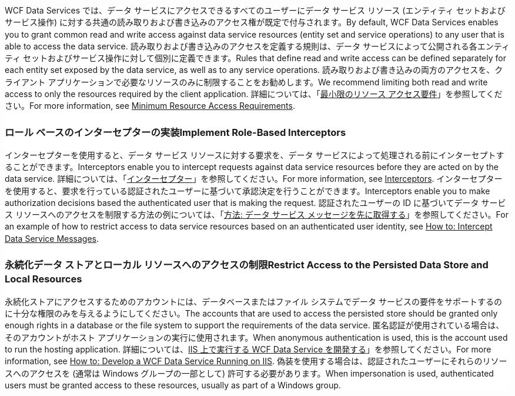  <span data-ttu-id="2f5c6-172">WCF Data Services では、データ サービスにアクセスできるすべてのユーザーにデータ サービス リソース (エンティティ セットおよびサービス操作) に対する共通の読み取りおよび書き込みのアクセス権が既定で付与されます。</span><span class="sxs-lookup"><span data-stu-id="2f5c6-172">By default, WCF Data Services enables you to grant common read and write access against data service resources (entity set and service operations) to any user that is able to access the data service.</span></span> <span data-ttu-id="2f5c6-173">読み取りおよび書き込みのアクセスを定義する規則は、データ サービスによって公開される各エンティティ セットおよびサービス操作に対して個別に定義できます。</span><span class="sxs-lookup"><span data-stu-id="2f5c6-173">Rules that define read and write access can be defined separately for each entity set exposed by the data service, as well as to any service operations.</span></span> <span data-ttu-id="2f5c6-174">読み取りおよび書き込みの両方のアクセスを、クライアント アプリケーションで必要なリソースのみに制限することをお勧めします。</span><span class="sxs-lookup"><span data-stu-id="2f5c6-174">We recommend limiting both read and write access to only the resources required by the client application.</span></span> <span data-ttu-id="2f5c6-175">詳細については、「[最小限のリソース アクセス要件](configuring-the-data-service-wcf-data-services.md#accessRequirements)」を参照してください。</span><span class="sxs-lookup"><span data-stu-id="2f5c6-175">For more information, see [Minimum Resource Access Requirements](configuring-the-data-service-wcf-data-services.md#accessRequirements).</span></span>  
  
### <a name="implement-role-based-interceptors"></a><span data-ttu-id="2f5c6-176">ロール ベースのインターセプターの実装</span><span class="sxs-lookup"><span data-stu-id="2f5c6-176">Implement Role-Based Interceptors</span></span>  

 <span data-ttu-id="2f5c6-177">インターセプターを使用すると、データ サービス リソースに対する要求を、データ サービスによって処理される前にインターセプトすることができます。</span><span class="sxs-lookup"><span data-stu-id="2f5c6-177">Interceptors enable you to intercept requests against data service resources before they are acted on by the data service.</span></span> <span data-ttu-id="2f5c6-178">詳細については、「[インターセプター](interceptors-wcf-data-services.md)」を参照してください。</span><span class="sxs-lookup"><span data-stu-id="2f5c6-178">For more information, see [Interceptors](interceptors-wcf-data-services.md).</span></span> <span data-ttu-id="2f5c6-179">インターセプターを使用すると、要求を行っている認証されたユーザーに基づいて承認決定を行うことができます。</span><span class="sxs-lookup"><span data-stu-id="2f5c6-179">Interceptors enable you to make authorization decisions based the authenticated user that is making the request.</span></span> <span data-ttu-id="2f5c6-180">認証されたユーザーの ID に基づいてデータ サービス リソースへのアクセスを制限する方法の例については、「[方法: データ サービス メッセージを先に取得する](how-to-intercept-data-service-messages-wcf-data-services.md)」を参照してください。</span><span class="sxs-lookup"><span data-stu-id="2f5c6-180">For an example of how to restrict access to data service resources based on an authenticated user identity, see [How to: Intercept Data Service Messages](how-to-intercept-data-service-messages-wcf-data-services.md).</span></span>  
  
### <a name="restrict-access-to-the-persisted-data-store-and-local-resources"></a><span data-ttu-id="2f5c6-181">永続化データ ストアとローカル リソースへのアクセスの制限</span><span class="sxs-lookup"><span data-stu-id="2f5c6-181">Restrict Access to the Persisted Data Store and Local Resources</span></span>  

 <span data-ttu-id="2f5c6-182">永続化ストアにアクセスするためのアカウントには、データベースまたはファイル システムでデータ サービスの要件をサポートするのに十分な権限のみを与えるようにしてください。</span><span class="sxs-lookup"><span data-stu-id="2f5c6-182">The accounts that are used to access the persisted store should be granted only enough rights in a database or the file system to support the requirements of the data service.</span></span> <span data-ttu-id="2f5c6-183">匿名認証が使用されている場合は、そのアカウントがホスト アプリケーションの実行に使用されます。</span><span class="sxs-lookup"><span data-stu-id="2f5c6-183">When anonymous authentication is used, this is the account used to run the hosting application.</span></span> <span data-ttu-id="2f5c6-184">詳細については、[IIS 上で実行する WCF Data Service を開発する](how-to-develop-a-wcf-data-service-running-on-iis.md)」を参照してください。</span><span class="sxs-lookup"><span data-stu-id="2f5c6-184">For more information, see [How to: Develop a WCF Data Service Running on IIS](how-to-develop-a-wcf-data-service-running-on-iis.md).</span></span> <span data-ttu-id="2f5c6-185">偽装を使用する場合は、認証されたユーザーにそれらのリソースへのアクセスを (通常は Windows グループの一部として) 許可する必要があります。</span><span class="sxs-lookup"><span data-stu-id="2f5c6-185">When impersonation is used, authenticated users must be granted access to these resources, usually as part of a Windows group.</span></span>  
  